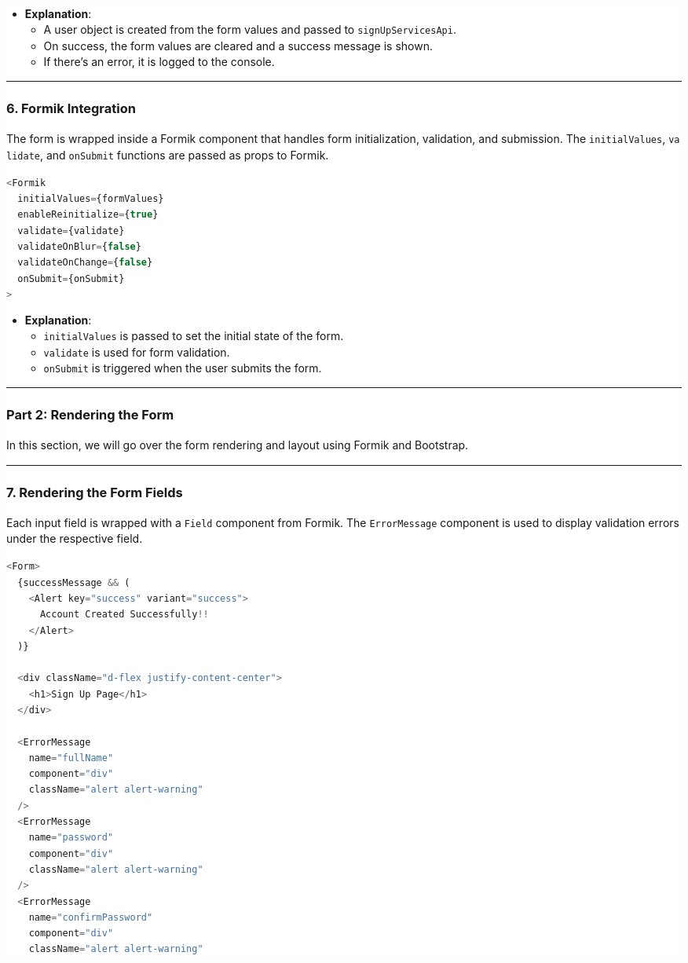 - **Explanation**:
  - A user object is created from the form values and passed to `signUpServicesApi`.
  - On success, the form values are cleared and a success message is shown.
  - If there’s an error, it is logged to the console.

---

### 6. **Formik Integration**

The form is wrapped inside a Formik component that handles form initialization, validation, and submission. The `initialValues`, `validate`, and `onSubmit` functions are passed as props to Formik.

```javascript
<Formik
  initialValues={formValues}
  enableReinitialize={true}
  validate={validate}
  validateOnBlur={false}
  validateOnChange={false}
  onSubmit={onSubmit}
>
```

- **Explanation**:
  - `initialValues` is passed to set the initial state of the form.
  - `validate` is used for form validation.
  - `onSubmit` is triggered when the user submits the form.

---

### Part 2: Rendering the Form

In this section, we will go over the form rendering and layout using Formik and Bootstrap.

---

### 7. **Rendering the Form Fields**

Each input field is wrapped with a `Field` component from Formik. The `ErrorMessage` component is used to display validation errors under the respective field.

```javascript
<Form>
  {successMessage && (
    <Alert key="success" variant="success">
      Account Created Successfully!!
    </Alert>
  )}

  <div className="d-flex justify-content-center">
    <h1>Sign Up Page</h1>
  </div>

  <ErrorMessage
    name="fullName"
    component="div"
    className="alert alert-warning"
  />
  <ErrorMessage
    name="password"
    component="div"
    className="alert alert-warning"
  />
  <ErrorMessage
    name="confirmPassword"
    component="div"
    className="alert alert-warning"
```